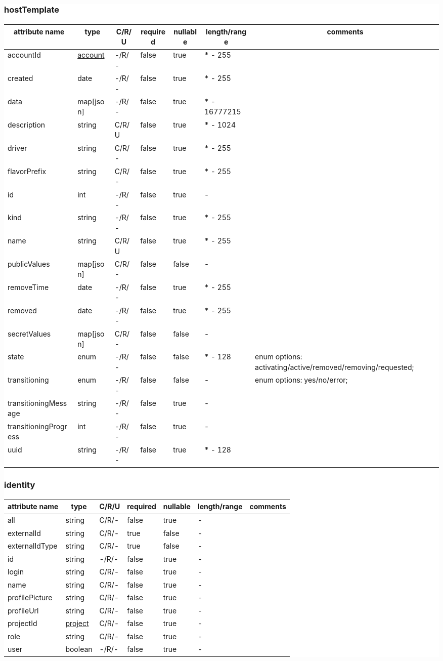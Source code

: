 ### hostTemplate
  
| attribute name | type | C/R/U | required | nullable | length/range | comments |
| --- | --- | --- | --- | --- | --- | --- |
| accountId | [account](#account) | -/R/- | false | true | \* - 255 |  |
| created | date | -/R/- | false | true | \* - 255 |  |
| data | map[json] | -/R/- | false | true | \* - 16777215 |  |
| description | string | C/R/U | false | true | \* - 1024 |  |
| driver | string | C/R/- | false | true | \* - 255 |  |
| flavorPrefix | string | C/R/- | false | true | \* - 255 |  |
| id | int | -/R/- | false | true | - |  |
| kind | string | -/R/- | false | true | \* - 255 |  |
| name | string | C/R/U | false | true | \* - 255 |  |
| publicValues | map[json] | C/R/- | false | false | - |  |
| removeTime | date | -/R/- | false | true | \* - 255 |  |
| removed | date | -/R/- | false | true | \* - 255 |  |
| secretValues | map[json] | C/R/- | false | false | - |  |
| state | enum | -/R/- | false | false | \* - 128 | enum options: activating/active/removed/removing/requested;  |
| transitioning | enum | -/R/- | false | false | - | enum options: yes/no/error;  |
| transitioningMessage | string | -/R/- | false | true | - |  |
| transitioningProgress | int | -/R/- | false | true | - |  |
| uuid | string | -/R/- | false | true | \* - 128 |  |

### identity
  
| attribute name | type | C/R/U | required | nullable | length/range | comments |
| --- | --- | --- | --- | --- | --- | --- |
| all | string | C/R/- | false | true | - |  |
| externalId | string | C/R/- | true | false | - |  |
| externalIdType | string | C/R/- | true | false | - |  |
| id | string | -/R/- | false | true | - |  |
| login | string | C/R/- | false | true | - |  |
| name | string | C/R/- | false | true | - |  |
| profilePicture | string | C/R/- | false | true | - |  |
| profileUrl | string | C/R/- | false | true | - |  |
| projectId | [project](#project) | C/R/- | false | true | - |  |
| role | string | C/R/- | false | true | - |  |
| user | boolean | -/R/- | false | true | - |  |
